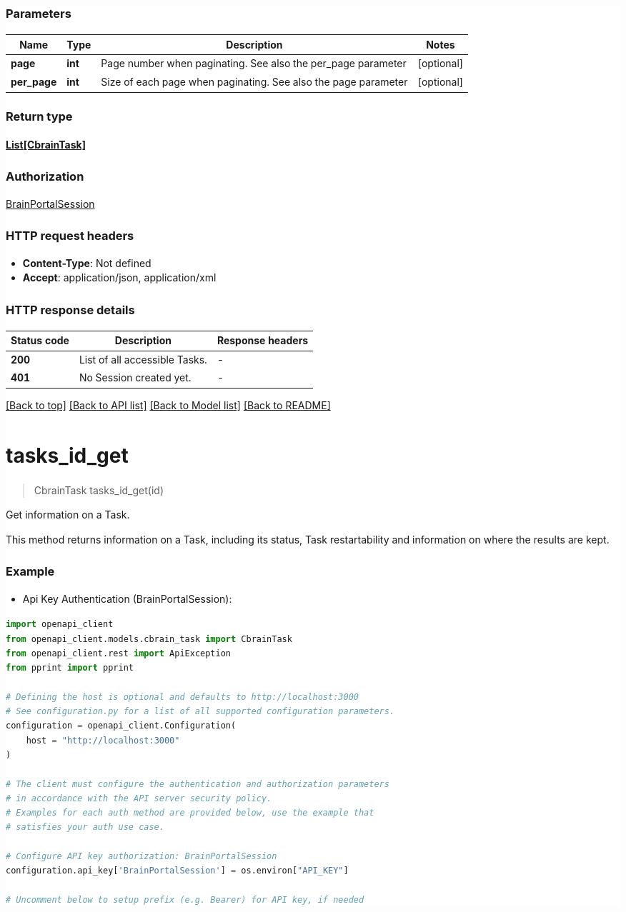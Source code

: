 

### Parameters


Name | Type | Description  | Notes
------------- | ------------- | ------------- | -------------
 **page** | **int**| Page number when paginating. See also the per_page parameter | [optional] 
 **per_page** | **int**| Size of each page when paginating. See also the page parameter | [optional] 

### Return type

[**List[CbrainTask]**](CbrainTask.md)

### Authorization

[BrainPortalSession](../README.md#BrainPortalSession)

### HTTP request headers

 - **Content-Type**: Not defined
 - **Accept**: application/json, application/xml

### HTTP response details

| Status code | Description | Response headers |
|-------------|-------------|------------------|
**200** | List of all accessible Tasks. |  -  |
**401** | No Session created yet. |  -  |

[[Back to top]](#) [[Back to API list]](../README.md#documentation-for-api-endpoints) [[Back to Model list]](../README.md#documentation-for-models) [[Back to README]](../README.md)

# **tasks_id_get**
> CbrainTask tasks_id_get(id)

Get information on a Task.

This method returns information on a Task, including its status,
Task restartability and information on where the results are kept.


### Example

* Api Key Authentication (BrainPortalSession):

```python
import openapi_client
from openapi_client.models.cbrain_task import CbrainTask
from openapi_client.rest import ApiException
from pprint import pprint

# Defining the host is optional and defaults to http://localhost:3000
# See configuration.py for a list of all supported configuration parameters.
configuration = openapi_client.Configuration(
    host = "http://localhost:3000"
)

# The client must configure the authentication and authorization parameters
# in accordance with the API server security policy.
# Examples for each auth method are provided below, use the example that
# satisfies your auth use case.

# Configure API key authorization: BrainPortalSession
configuration.api_key['BrainPortalSession'] = os.environ["API_KEY"]

# Uncomment below to setup prefix (e.g. Bearer) for API key, if needed
```